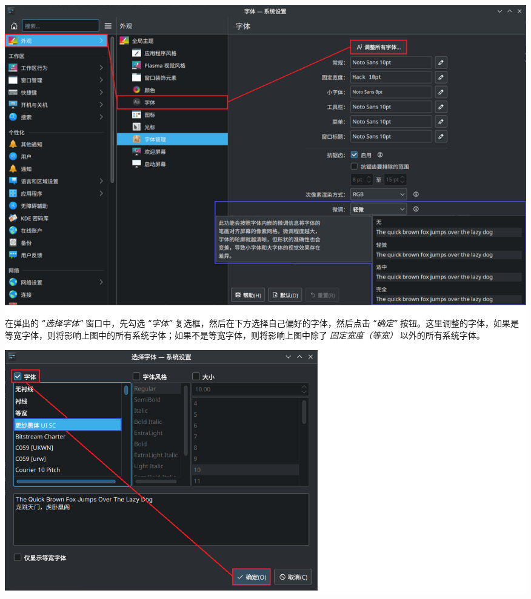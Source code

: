 ![KDE_settings7.png](KDE_settings7.png)

在弹出的 *“选择字体”* 窗口中，先勾选 *“字体”* 复选框，然后在下方选择自己偏好的字体，然后点击 *“确定”* 按钮。这里调整的字体，如果是等宽字体，则将影响上图中的所有系统字体；如果不是等宽字体，则将影响上图中除了 *固定宽度（等宽）* 以外的所有系统字体。

<img alt="KDE_settings8.png" src="KDE_settings8.png" width="60%" title="This image has been scaled to 60% of its original size.">
